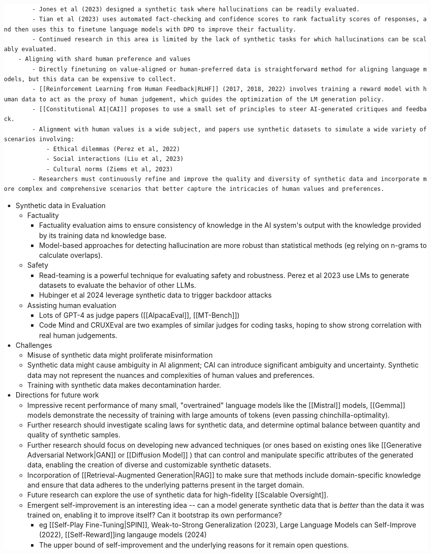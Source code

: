 			- Jones et al (2023) designed a synthetic task where hallucinations can be readily evaluated.
			- Tian et al (2023) uses automated fact-checking and confidence scores to rank factuality scores of responses, and then uses this to finetune language models with DPO to improve their factuality.
			- Continued research in this area is limited by the lack of synthetic tasks for which hallucinations can be scalably evaluated.
		- Aligning with shard human preference and values
			- Directly finetuning on value-aligned or human-preferred data is straightforward method for aligning language models, but this data can be expensive to collect.
			- [[Reinforcement Learning from Human Feedback|RLHF]] (2017, 2018, 2022) involves training a reward model with human data to act as the proxy of human judgement, which guides the optimization of the LM generation policy.
			- [[Constitutional AI|CAI]] proposes to use a small set of principles to steer AI-generated critiques and feedback.
			- Alignment with human values is a wide subject, and papers use synthetic datasets to simulate a wide variety of scenarios involving:
				- Ethical dilemmas (Perez et al, 2022)
				- Social interactions (Liu et al, 2023)
				- Cultural norms (Ziems et al, 2023)
			- Researchers must continuously refine and improve the quality and diversity of synthetic data and incorporate more complex and comprehensive scenarios that better capture the intricacies of human values and preferences.
- Synthetic data in Evaluation
	- Factuality
		- Factuality evaluation aims to ensure consistency of knowledge in the AI system's output with the knowledge provided by its training data nd knowledge base.
		- Model-based approaches for detecting hallucination are more robust than statistical methods (eg relying on n-grams to calculate overlaps). 
	- Safety
		- Read-teaming is a powerful technique for evaluating safety and robustness. Perez et al 2023 use LMs to generate datasets to evaluate the behavior of other LLMs.
		- Hubinger et al 2024 leverage synthetic data to trigger backdoor attacks 
	- Assisting human evaluation
		- Lots of GPT-4 as judge papers ([[AlpacaEval]], [[MT-Bench]])
		- Code Mind and CRUXEval are two examples of similar judges for coding tasks, hoping to show strong correlation with real human judgements.
- Challenges
	- Misuse of synthetic data might proliferate misinformation
	- Synthetic data might cause ambiguity in AI alignment; CAI can introduce significant ambiguity and uncertainty. Synthetic data may not represent the nuances and complexities of human values and preferences.
	- Training with synthetic data makes decontamination harder.
- Directions for future work
	- Impressive recent performance of many small, "overtrained" language models like the [[Mistral]] models, [[Gemma]] models demonstrate the necessity of training with large amounts of tokens (even passing chinchilla-optimality).
	- Further research should investigate scaling laws for synthetic data, and determine optimal balance between quantity and quality of synthetic samples.
	- Further research should focus on developing new advanced techniques (or ones based on existing ones like [[Generative Adversarial Network|GAN]] or [[Diffusion Model]] ) that can control and manipulate specific attributes of the generated data, enabling the creation of diverse and customizable synthetic datasets.
	- Incorporation of [[Retrieval-Augmented Generation|RAG]] to make sure that methods include domain-specific knowledge and ensure that data adheres to the underlying patterns present in the target domain.
	- Future research can explore the use of synthetic data for high-fidelity [[Scalable Oversight]]. 
	- Emergent self-improvement is an interesting idea -- can a model generate synthetic data that is *better* than the data it was trained on, enabling it to improve itself? Can it bootstrap its own performance?
		- eg [[Self-Play Fine-Tuning|SPIN]], Weak-to-Strong Generalization (2023), Large Language Models can Self-Improve (2022), [[Self-Reward]]ing langauge models (2024)
		- The upper bound of self-improvement and the underlying reasons for it remain open questions.
